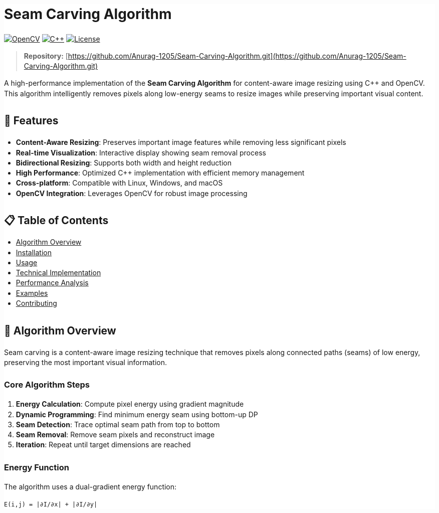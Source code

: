 # Seam Carving Algorithm

[![OpenCV](https://img.shields.io/badge/OpenCV-4.x-blue.svg)](https://opencv.org/)
[![C++](https://img.shields.io/badge/C++-17-green.svg)](https://en.cppreference.com/)
[![License](https://img.shields.io/badge/License-MIT-yellow.svg)](LICENSE)

> **Repository:** [https://github.com/Anurag-1205/Seam-Carving-Algorithm.git](https://github.com/Anurag-1205/Seam-Carving-Algorithm.git)

A high-performance implementation of the **Seam Carving Algorithm** for content-aware image resizing using C++ and OpenCV. This algorithm intelligently removes pixels along low-energy seams to resize images while preserving important visual content.

## 🚀 Features

- **Content-Aware Resizing**: Preserves important image features while removing less significant pixels
- **Real-time Visualization**: Interactive display showing seam removal process
- **Bidirectional Resizing**: Supports both width and height reduction
- **High Performance**: Optimized C++ implementation with efficient memory management
- **Cross-platform**: Compatible with Linux, Windows, and macOS
- **OpenCV Integration**: Leverages OpenCV for robust image processing

## 📋 Table of Contents

- [Algorithm Overview](#algorithm-overview)
- [Installation](#installation)
- [Usage](#usage)
- [Technical Implementation](#technical-implementation)
- [Performance Analysis](#performance-analysis)
- [Examples](#examples)
- [Contributing](#contributing)

## 🔬 Algorithm Overview

Seam carving is a content-aware image resizing technique that removes pixels along connected paths (seams) of low energy, preserving the most important visual information.

### Core Algorithm Steps

1. **Energy Calculation**: Compute pixel energy using gradient magnitude
2. **Dynamic Programming**: Find minimum energy seam using bottom-up DP
3. **Seam Detection**: Trace optimal seam path from top to bottom
4. **Seam Removal**: Remove seam pixels and reconstruct image
5. **Iteration**: Repeat until target dimensions are reached

### Energy Function

The algorithm uses a dual-gradient energy function:

```
E(i,j) = |∂I/∂x| + |∂I/∂y|
```
